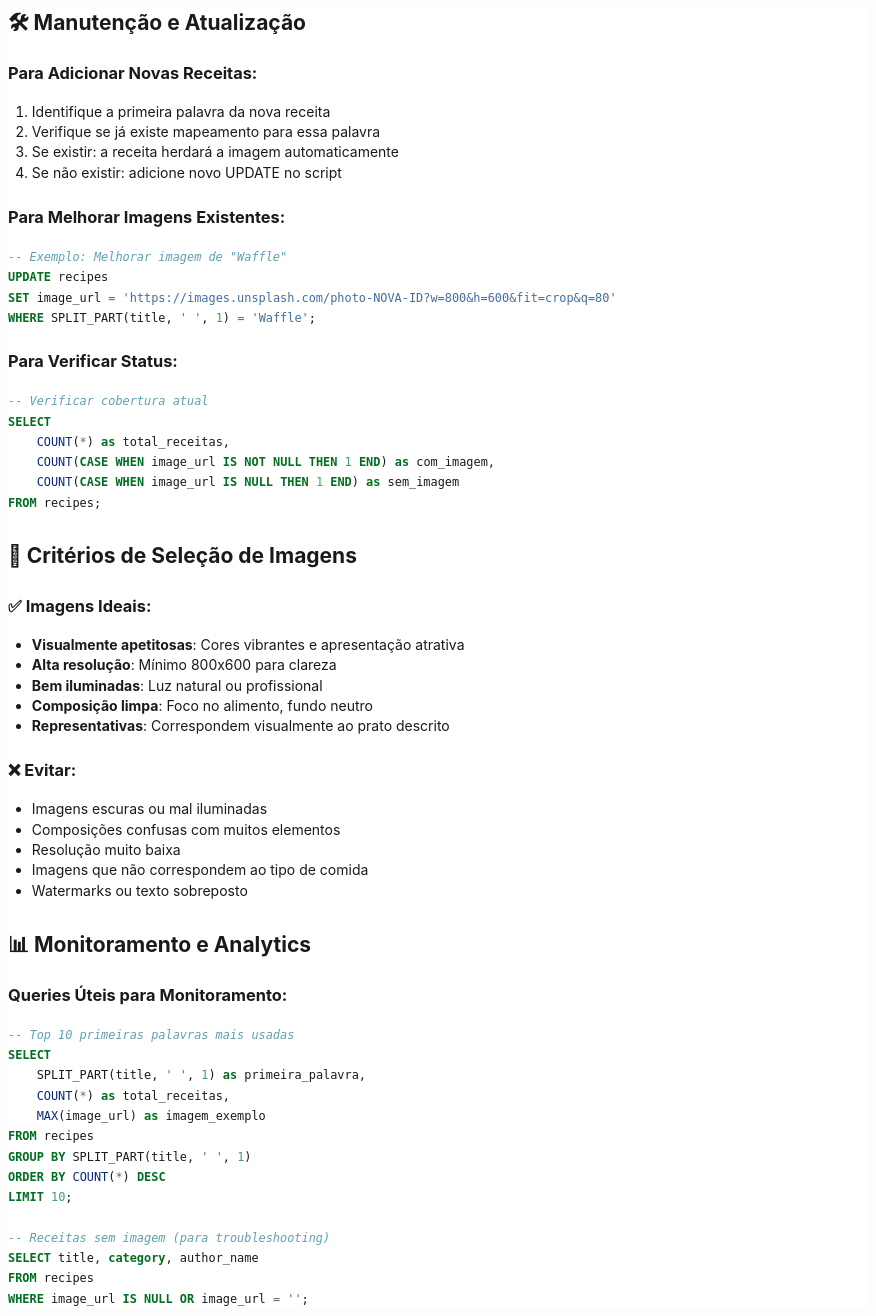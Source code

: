## 🛠️ Manutenção e Atualização

### **Para Adicionar Novas Receitas:**
1. Identifique a primeira palavra da nova receita
2. Verifique se já existe mapeamento para essa palavra
3. Se existir: a receita herdará a imagem automaticamente
4. Se não existir: adicione novo UPDATE no script

### **Para Melhorar Imagens Existentes:**
```sql
-- Exemplo: Melhorar imagem de "Waffle"
UPDATE recipes 
SET image_url = 'https://images.unsplash.com/photo-NOVA-ID?w=800&h=600&fit=crop&q=80'
WHERE SPLIT_PART(title, ' ', 1) = 'Waffle';
```

### **Para Verificar Status:**
```sql
-- Verificar cobertura atual
SELECT 
    COUNT(*) as total_receitas,
    COUNT(CASE WHEN image_url IS NOT NULL THEN 1 END) as com_imagem,
    COUNT(CASE WHEN image_url IS NULL THEN 1 END) as sem_imagem
FROM recipes;
```

## 🎯 Critérios de Seleção de Imagens

### **✅ Imagens Ideais:**
- **Visualmente apetitosas**: Cores vibrantes e apresentação atrativa
- **Alta resolução**: Mínimo 800x600 para clareza
- **Bem iluminadas**: Luz natural ou profissional
- **Composição limpa**: Foco no alimento, fundo neutro
- **Representativas**: Correspondem visualmente ao prato descrito

### **❌ Evitar:**
- Imagens escuras ou mal iluminadas
- Composições confusas com muitos elementos
- Resolução muito baixa
- Imagens que não correspondem ao tipo de comida
- Watermarks ou texto sobreposto

## 📊 Monitoramento e Analytics

### **Queries Úteis para Monitoramento:**

```sql
-- Top 10 primeiras palavras mais usadas
SELECT 
    SPLIT_PART(title, ' ', 1) as primeira_palavra,
    COUNT(*) as total_receitas,
    MAX(image_url) as imagem_exemplo
FROM recipes 
GROUP BY SPLIT_PART(title, ' ', 1)
ORDER BY COUNT(*) DESC
LIMIT 10;

-- Receitas sem imagem (para troubleshooting)
SELECT title, category, author_name 
FROM recipes 
WHERE image_url IS NULL OR image_url = '';
```